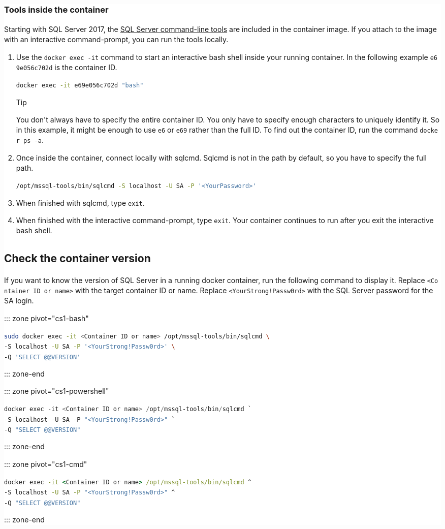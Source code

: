 ### Tools inside the container

Starting with SQL Server 2017, the [SQL Server command-line tools](sql-server-linux-setup-tools.md) are included in the container image. If you attach to the image with an interactive command-prompt, you can run the tools locally.

1. Use the `docker exec -it` command to start an interactive bash shell inside your running container. In the following example `e69e056c702d` is the container ID.

    ```bash
    docker exec -it e69e056c702d "bash"
    ```

    > [!TIP]
    > You don't always have to specify the entire container ID. You only have to specify enough characters to uniquely identify it. So in this example, it might be enough to use `e6` or `e69` rather than the full ID. To find out the container ID, run the command `docker ps -a`.

2. Once inside the container, connect locally with sqlcmd. Sqlcmd is not in the path by default, so you have to specify the full path.

    ```bash
    /opt/mssql-tools/bin/sqlcmd -S localhost -U SA -P '<YourPassword>'
    ```

3. When finished with sqlcmd, type `exit`.

4. When finished with the interactive command-prompt, type `exit`. Your container continues to run after you exit the interactive bash shell.

## <a id="version"></a> Check the container version

If you want to know the version of SQL Server in a running docker container, run the following command to display it. Replace `<Container ID or name>` with the target container ID or name. Replace `<YourStrong!Passw0rd>` with the SQL Server password for the SA login.

::: zone pivot="cs1-bash"
```bash
sudo docker exec -it <Container ID or name> /opt/mssql-tools/bin/sqlcmd \
-S localhost -U SA -P '<YourStrong!Passw0rd>' \
-Q 'SELECT @@VERSION'
```
::: zone-end

::: zone pivot="cs1-powershell"
```PowerShell
docker exec -it <Container ID or name> /opt/mssql-tools/bin/sqlcmd `
-S localhost -U SA -P "<YourStrong!Passw0rd>" `
-Q "SELECT @@VERSION"
```
::: zone-end

::: zone pivot="cs1-cmd"
```cmd
docker exec -it <Container ID or name> /opt/mssql-tools/bin/sqlcmd ^
-S localhost -U SA -P "<YourStrong!Passw0rd>" ^
-Q "SELECT @@VERSION"
```
::: zone-end
